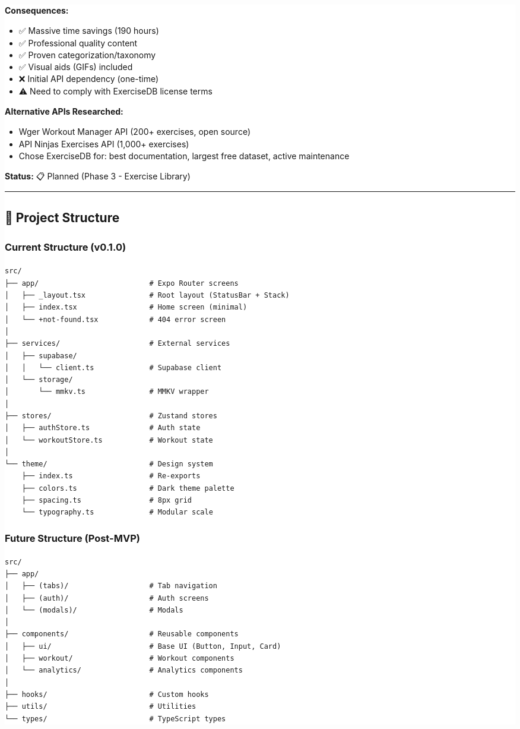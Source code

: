 **Consequences:**
- ✅ Massive time savings (190 hours)
- ✅ Professional quality content
- ✅ Proven categorization/taxonomy
- ✅ Visual aids (GIFs) included
- ❌ Initial API dependency (one-time)
- ⚠️ Need to comply with ExerciseDB license terms

**Alternative APIs Researched:**
- Wger Workout Manager API (200+ exercises, open source)
- API Ninjas Exercises API (1,000+ exercises)
- Chose ExerciseDB for: best documentation, largest free dataset, active maintenance

**Status:** 📋 Planned (Phase 3 - Exercise Library)

---

## 📁 Project Structure

### Current Structure (v0.1.0)

```
src/
├── app/                          # Expo Router screens
│   ├── _layout.tsx               # Root layout (StatusBar + Stack)
│   ├── index.tsx                 # Home screen (minimal)
│   └── +not-found.tsx            # 404 error screen
│
├── services/                     # External services
│   ├── supabase/
│   │   └── client.ts             # Supabase client
│   └── storage/
│       └── mmkv.ts               # MMKV wrapper
│
├── stores/                       # Zustand stores
│   ├── authStore.ts              # Auth state
│   └── workoutStore.ts           # Workout state
│
└── theme/                        # Design system
    ├── index.ts                  # Re-exports
    ├── colors.ts                 # Dark theme palette
    ├── spacing.ts                # 8px grid
    └── typography.ts             # Modular scale
```

### Future Structure (Post-MVP)
```
src/
├── app/
│   ├── (tabs)/                   # Tab navigation
│   ├── (auth)/                   # Auth screens
│   └── (modals)/                 # Modals
│
├── components/                   # Reusable components
│   ├── ui/                       # Base UI (Button, Input, Card)
│   ├── workout/                  # Workout components
│   └── analytics/                # Analytics components
│
├── hooks/                        # Custom hooks
├── utils/                        # Utilities
└── types/                        # TypeScript types
```
